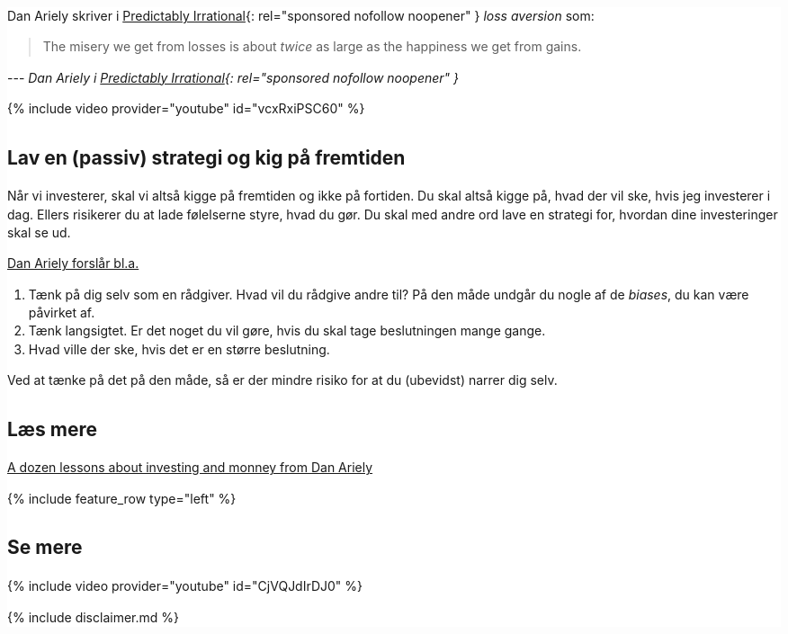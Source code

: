 Dan Ariely skriver i [Predictably Irrational](https://www.partner-ads.com/dk/klikbanner.php?partnerid=28187&bannerid=43264&htmlurl=https://www.saxo.com/dk/predictably-irrational_dan-ariely_hardback_9780061854545){: rel="sponsored nofollow noopener" } _loss aversion_ som:

> The misery we get from losses is about _twice_ as large as the happiness we get from gains. 

--- <cite>Dan Ariely i [Predictably Irrational](https://www.partner-ads.com/dk/klikbanner.php?partnerid=28187&bannerid=43264&htmlurl=https://www.saxo.com/dk/predictably-irrational_dan-ariely_hardback_9780061854545){: rel="sponsored nofollow noopener" }</cite>

{% include video provider="youtube" id="vcxRxiPSC60" %}
 
## Lav en (passiv) strategi og kig på fremtiden

Når vi investerer, skal vi altså kigge på fremtiden og ikke på fortiden. Du skal altså kigge på, hvad der vil ske, hvis jeg investerer i dag. Ellers risikerer du at lade følelserne styre, hvad du gør. Du skal med andre ord lave en strategi for, hvordan dine investeringer skal se ud.

[Dan Ariely forslår bl.a.](https://acquirersmultiple.com/2018/06/dan-ariely-3-simple-tricks-to-help-investors-overcome-their-internal-biases/)

1. Tænk på dig selv som en rådgiver. Hvad vil du rådgive andre til? På den måde undgår du nogle af de _biases_, du kan være påvirket af.
2. Tænk langsigtet. Er det noget du vil gøre, hvis du skal tage beslutningen mange gange.
3. Hvad ville der ske, hvis det er en større beslutning.

Ved at tænke på det på den måde, så er der mindre risiko for at du (ubevidst) narrer dig selv.

<iframe style="border: none" src="//html5-player.libsyn.com/embed/episode/id/6634720/height/90/theme/custom/thumbnail/yes/direction/backward/render-playlist/no/custom-color/de0209/" height="90" width="100%" scrolling="no"  allowfullscreen webkitallowfullscreen mozallowfullscreen oallowfullscreen msallowfullscreen></iframe>

## Læs mere

[A dozen lessons about investing and monney from Dan Ariely](https://25iq.com/2017/09/01/a-dozen-lessons-about-investing-and-money-from-dan-airely/)

{% include feature_row type="left" %}

## Se mere

{% include video provider="youtube" id="CjVQJdIrDJ0" %}

{% include disclaimer.md %}
